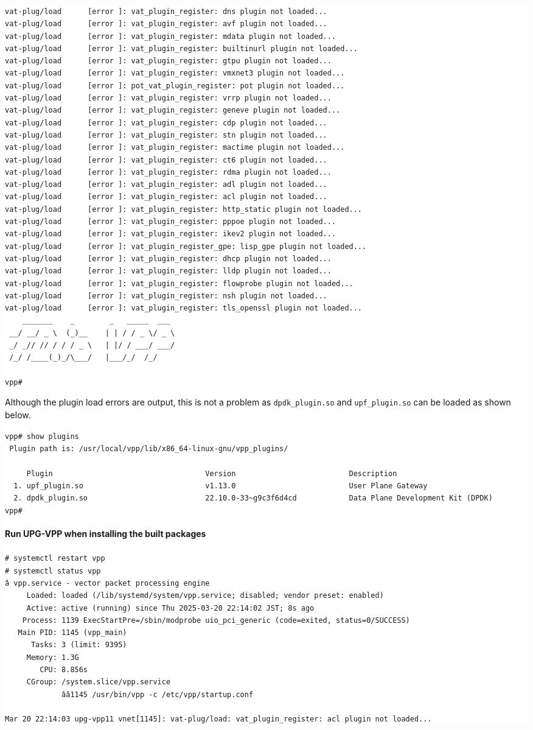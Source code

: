 ```
vat-plug/load      [error ]: vat_plugin_register: dns plugin not loaded...
vat-plug/load      [error ]: vat_plugin_register: avf plugin not loaded...
vat-plug/load      [error ]: vat_plugin_register: mdata plugin not loaded...
vat-plug/load      [error ]: vat_plugin_register: builtinurl plugin not loaded...
vat-plug/load      [error ]: vat_plugin_register: gtpu plugin not loaded...
vat-plug/load      [error ]: vat_plugin_register: vmxnet3 plugin not loaded...
vat-plug/load      [error ]: pot_vat_plugin_register: pot plugin not loaded...
vat-plug/load      [error ]: vat_plugin_register: vrrp plugin not loaded...
vat-plug/load      [error ]: vat_plugin_register: geneve plugin not loaded...
vat-plug/load      [error ]: vat_plugin_register: cdp plugin not loaded...
vat-plug/load      [error ]: vat_plugin_register: stn plugin not loaded...
vat-plug/load      [error ]: vat_plugin_register: mactime plugin not loaded...
vat-plug/load      [error ]: vat_plugin_register: ct6 plugin not loaded...
vat-plug/load      [error ]: vat_plugin_register: rdma plugin not loaded...
vat-plug/load      [error ]: vat_plugin_register: adl plugin not loaded...
vat-plug/load      [error ]: vat_plugin_register: acl plugin not loaded...
vat-plug/load      [error ]: vat_plugin_register: http_static plugin not loaded...
vat-plug/load      [error ]: vat_plugin_register: pppoe plugin not loaded...
vat-plug/load      [error ]: vat_plugin_register: ikev2 plugin not loaded...
vat-plug/load      [error ]: vat_plugin_register_gpe: lisp_gpe plugin not loaded...
vat-plug/load      [error ]: vat_plugin_register: dhcp plugin not loaded...
vat-plug/load      [error ]: vat_plugin_register: lldp plugin not loaded...
vat-plug/load      [error ]: vat_plugin_register: flowprobe plugin not loaded...
vat-plug/load      [error ]: vat_plugin_register: nsh plugin not loaded...
vat-plug/load      [error ]: vat_plugin_register: tls_openssl plugin not loaded...
    _______    _        _   _____  ___ 
 __/ __/ _ \  (_)__    | | / / _ \/ _ \
 _/ _// // / / / _ \   | |/ / ___/ ___/
 /_/ /____(_)_/\___/   |___/_/  /_/    

vpp# 
```
Although the plugin load errors are output, this is not a problem as `dpdk_plugin.so` and `upf_plugin.so` can be loaded as shown below.
```
vpp# show plugins 
 Plugin path is: /usr/local/vpp/lib/x86_64-linux-gnu/vpp_plugins/

     Plugin                                   Version                          Description
  1. upf_plugin.so                            v1.13.0                          User Plane Gateway
  2. dpdk_plugin.so                           22.10.0-33~g9c3f6d4cd            Data Plane Development Kit (DPDK)
vpp# 
```

<a id="run_upg_vpp_pkg"></a>

#### Run UPG-VPP when installing the built packages

```
# systemctl restart vpp
# systemctl status vpp
â vpp.service - vector packet processing engine
     Loaded: loaded (/lib/systemd/system/vpp.service; disabled; vendor preset: enabled)
     Active: active (running) since Thu 2025-03-20 22:14:02 JST; 8s ago
    Process: 1139 ExecStartPre=/sbin/modprobe uio_pci_generic (code=exited, status=0/SUCCESS)
   Main PID: 1145 (vpp_main)
      Tasks: 3 (limit: 9395)
     Memory: 1.3G
        CPU: 8.856s
     CGroup: /system.slice/vpp.service
             ââ1145 /usr/bin/vpp -c /etc/vpp/startup.conf

Mar 20 22:14:03 upg-vpp11 vnet[1145]: vat-plug/load: vat_plugin_register: acl plugin not loaded...
```